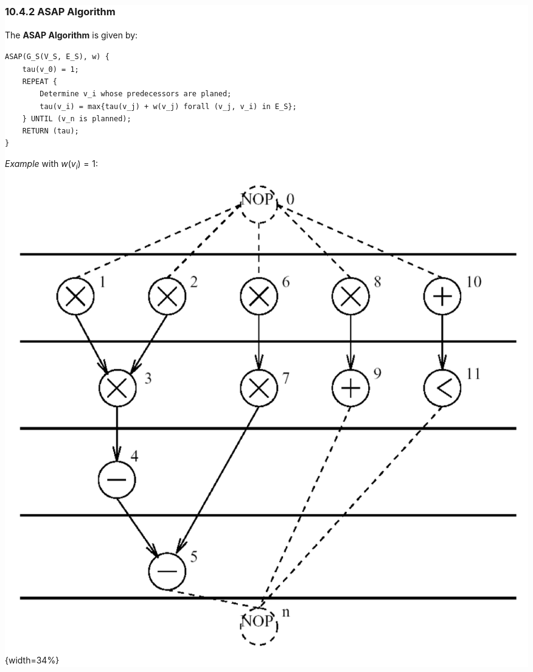 ### 10.4.2 ASAP Algorithm

The **ASAP Algorithm** is given by:

```pseudo
ASAP(G_S(V_S, E_S), w) {
    tau(v_0) = 1;
    REPEAT {
        Determine v_i whose predecessors are planed;
        tau(v_i) = max{tau(v_j) + w(v_j) forall (v_j, v_i) in E_S};
    } UNTIL (v_n is planned);
    RETURN (tau);
}
```

_Example_ with $w(v_i) = 1$:

![](./Figures/EBDS_Fig11-11.PNG){width=34%}

